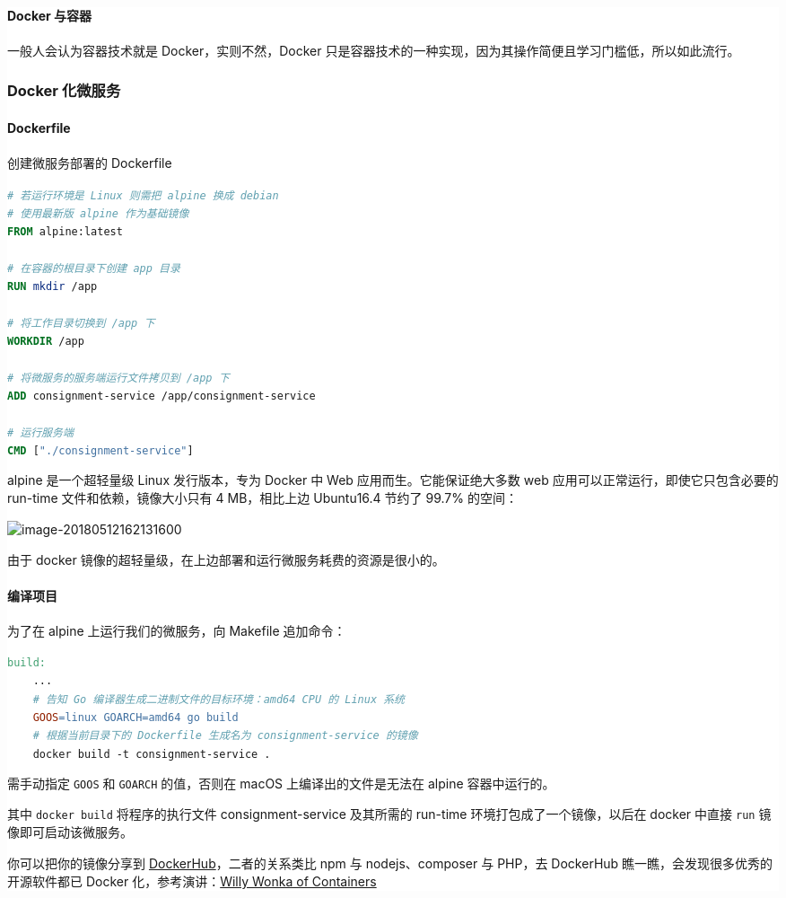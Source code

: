 #### Docker 与容器

一般人会认为容器技术就是 Docker，实则不然，Docker 只是容器技术的一种实现，因为其操作简便且学习门槛低，所以如此流行。



### Docker 化微服务

#### Dockerfile

创建微服务部署的 Dockerfile

```dockerfile
# 若运行环境是 Linux 则需把 alpine 换成 debian
# 使用最新版 alpine 作为基础镜像
FROM alpine:latest

# 在容器的根目录下创建 app 目录
RUN mkdir /app

# 将工作目录切换到 /app 下
WORKDIR /app

# 将微服务的服务端运行文件拷贝到 /app 下
ADD consignment-service /app/consignment-service

# 运行服务端
CMD ["./consignment-service"]
```

alpine 是一个超轻量级 Linux 发行版本，专为 Docker 中 Web 应用而生。它能保证绝大多数 web 应用可以正常运行，即使它只包含必要的 run-time 文件和依赖，镜像大小只有 4 MB，相比上边 Ubuntu16.4 节约了 99.7% 的空间： 

![image-20180512162131600](http://p7f8yck57.bkt.clouddn.com/2018-05-12-082131.png)

由于 docker 镜像的超轻量级，在上边部署和运行微服务耗费的资源是很小的。

#### 编译项目

为了在 alpine 上运行我们的微服务，向 Makefile 追加命令：

```makefile
build:
	...
	# 告知 Go 编译器生成二进制文件的目标环境：amd64 CPU 的 Linux 系统
	GOOS=linux GOARCH=amd64 go build	
	# 根据当前目录下的 Dockerfile 生成名为 consignment-service 的镜像
	docker build -t consignment-service .
```

需手动指定 `GOOS` 和 `GOARCH` 的值，否则在 macOS 上编译出的文件是无法在 alpine 容器中运行的。

其中 `docker build` 将程序的执行文件 consignment-service 及其所需的 run-time 环境打包成了一个镜像，以后在 docker 中直接 `run` 镜像即可启动该微服务。

你可以把你的镜像分享到 [DockerHub](https://hub.docker.com/explore/)，二者的关系类比 npm 与 nodejs、composer 与 PHP，去 DockerHub 瞧一瞧，会发现很多优秀的开源软件都已 Docker 化，参考演讲：[Willy Wonka of Containers](https://www.youtube.com/watch?v=GsLZz8cZCzc)
